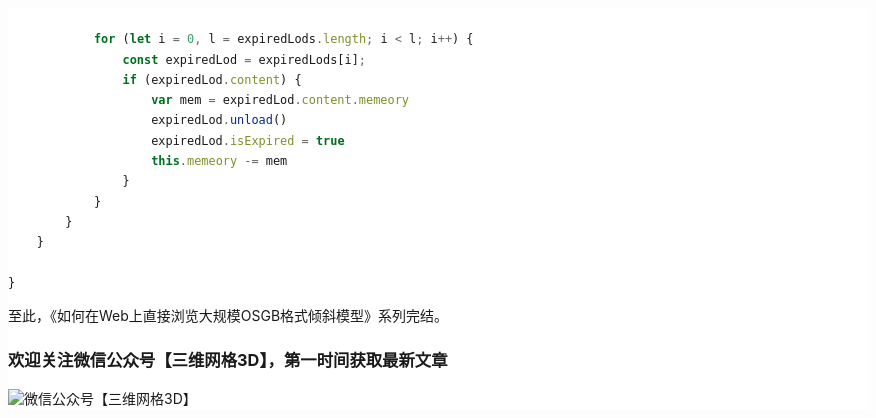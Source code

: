 ```JavaScript 

            for (let i = 0, l = expiredLods.length; i < l; i++) {
                const expiredLod = expiredLods[i];
                if (expiredLod.content) {
                    var mem = expiredLod.content.memeory
                    expiredLod.unload()
                    expiredLod.isExpired = true
                    this.memeory -= mem
                }
            }
        }
    }

}
```

至此，《如何在Web上直接浏览大规模OSGB格式倾斜模型》系列完结。

### 欢迎关注微信公众号【三维网格3D】，第一时间获取最新文章 ###
![微信公众号【三维网格3D】](http://os.mesh-3d.com/articles/微信公众号【三维网格3D】.png)
